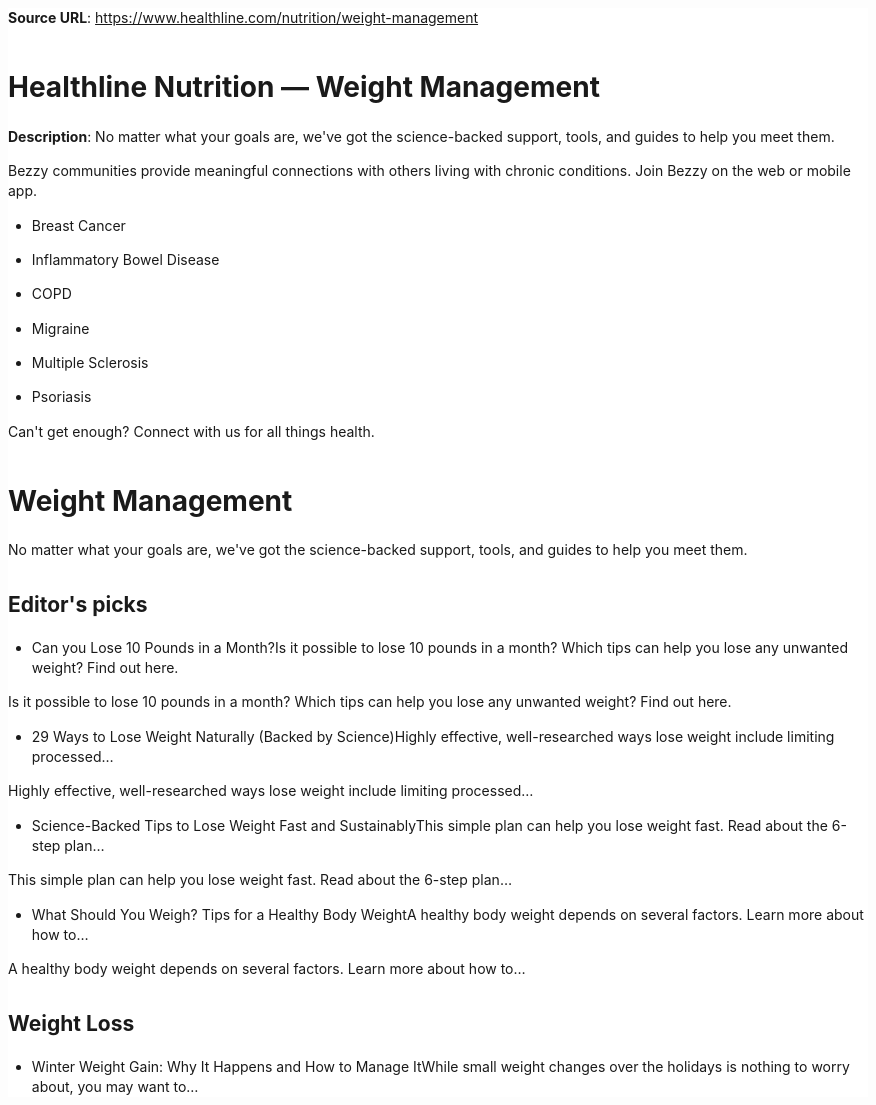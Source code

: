 **Source URL**: https://www.healthline.com/nutrition/weight-management


# Healthline Nutrition — Weight Management

**Description**: No matter what your goals are, we've got the science-backed support, tools, and guides to help you meet them.


Bezzy communities provide meaningful connections with others living with chronic conditions. Join Bezzy on the web or mobile app.

* Breast Cancer

* Inflammatory Bowel Disease

* COPD

* Migraine

* Multiple Sclerosis

* Psoriasis

Can't get enough? Connect with us for all things health.

# Weight Management

No matter what your goals are, we've got the science-backed support, tools, and guides to help you meet them.

## Editor's picks

* Can you Lose 10 Pounds in a Month?Is it possible to lose 10 pounds in a month? Which tips can help you lose any unwanted weight? Find out here.

Is it possible to lose 10 pounds in a month? Which tips can help you lose any unwanted weight? Find out here.

* 29 Ways to Lose Weight Naturally (Backed by Science)Highly effective, well-researched ways lose weight include limiting processed…

Highly effective, well-researched ways lose weight include limiting processed…

* Science-Backed Tips to Lose Weight Fast and SustainablyThis simple plan can help you lose weight fast. Read about the 6-step plan…

This simple plan can help you lose weight fast. Read about the 6-step plan…

* What Should You Weigh? Tips for a Healthy Body WeightA healthy body weight depends on several factors. Learn more about how to…

A healthy body weight depends on several factors. Learn more about how to…

## Weight Loss

* Winter Weight Gain: Why It Happens and How to Manage ItWhile small weight changes over the holidays is nothing to worry about, you may want to…
